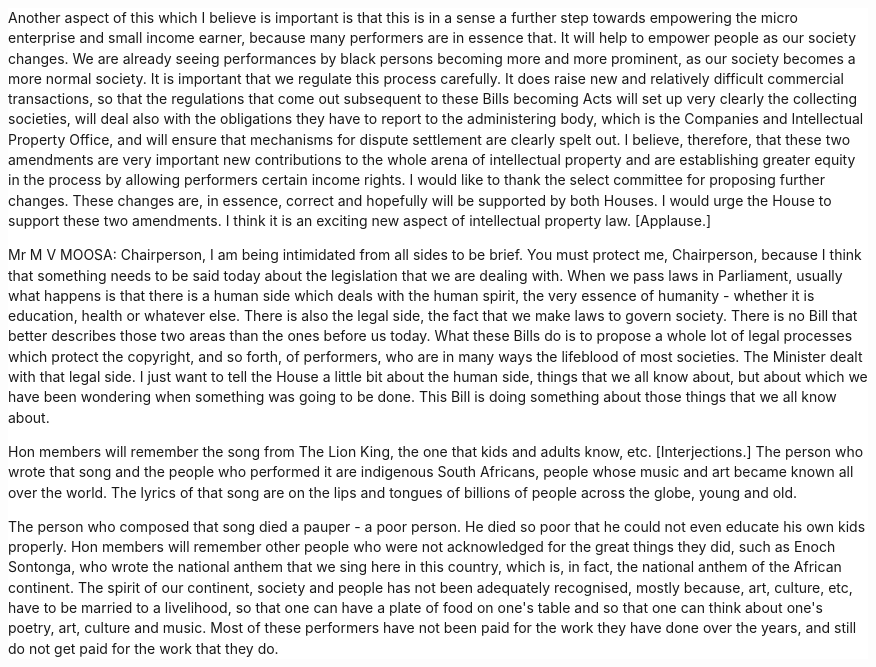 Another aspect of this which I believe is important is that  this  is  in  a
sense a further step towards  empowering  the  micro  enterprise  and  small
income earner, because many performers are in essence that. It will help  to
empower people as our society changes. We are  already  seeing  performances
by black persons becoming more and more prominent, as our society becomes  a
more  normal  society.  It  is  important  that  we  regulate  this  process
carefully.  It  does  raise  new   and   relatively   difficult   commercial
transactions, so that the regulations that  come  out  subsequent  to  these
Bills becoming Acts will set up very clearly the collecting societies,  will
deal also with the obligations they have  to  report  to  the  administering
body, which is the Companies and  Intellectual  Property  Office,  and  will
ensure that mechanisms for dispute settlement are clearly spelt out.
I believe, therefore, that these  two  amendments  are  very  important  new
contributions  to  the  whole  arena  of  intellectual  property   and   are
establishing greater equity in the process by  allowing  performers  certain
income rights. I would like to thank  the  select  committee  for  proposing
further changes. These changes are, in essence, correct and  hopefully  will
be supported by both Houses. I would urge the House  to  support  these  two
amendments. I think it is an exciting new aspect  of  intellectual  property
law. [Applause.]

Mr M V MOOSA: Chairperson, I am being  intimidated  from  all  sides  to  be
brief. You must protect me, Chairperson,  because  I  think  that  something
needs to be said today about the legislation that we are dealing with.  When
we pass laws in Parliament, usually what happens is that there  is  a  human
side which deals with the human spirit,  the  very  essence  of  humanity  -
whether it is education, health or whatever else. There is  also  the  legal
side, the fact that we make laws to govern society. There is  no  Bill  that
better describes those two areas than the ones before us today.
What these Bills do is to propose a  whole  lot  of  legal  processes  which
protect the copyright, and so forth, of performers, who  are  in  many  ways
the lifeblood of most societies. The Minister dealt with that legal side.  I
just want to tell the House a little bit about the human side,  things  that
we all know about, but about which we have  been  wondering  when  something
was going to be done. This Bill is doing something about those  things  that
we all know about.

Hon members will remember the song from The Lion King,  the  one  that  kids
and adults know, etc. [Interjections.] The person who wrote  that  song  and
the people who performed it are  indigenous  South  Africans,  people  whose
music and art became known all over the world. The lyrics of that  song  are
on the lips and tongues of billions of people across the  globe,  young  and
old.

The person who composed that song died a pauper - a poor person. He died  so
poor that he could not even educate his own kids properly. Hon members  will
remember other people who were not acknowledged for the  great  things  they
did, such as Enoch Sontonga, who wrote the  national  anthem  that  we  sing
here in this country, which is, in fact, the national anthem of the  African
continent. The spirit of our continent, society  and  people  has  not  been
adequately recognised,  mostly  because,  art,  culture,  etc,  have  to  be
married to a livelihood, so that one can have  a  plate  of  food  on  one's
table and so that one can think about one's poetry, art, culture and  music.
Most of these performers have not been paid for  the  work  they  have  done
over the years, and still do not get paid for the work that they do.
